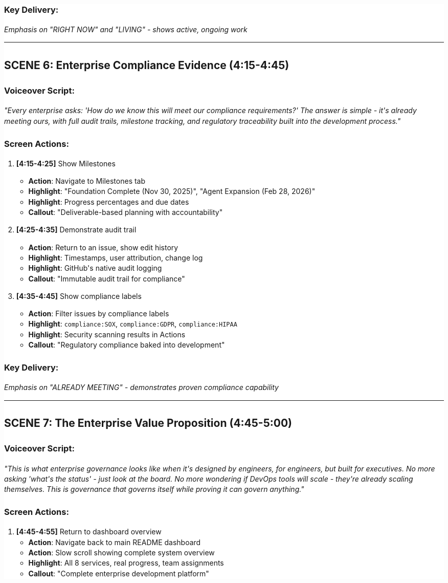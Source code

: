 ### Key Delivery:
*Emphasis on "RIGHT NOW" and "LIVING" - shows active, ongoing work*

---

## **SCENE 6: Enterprise Compliance Evidence** (4:15-4:45)

### Voiceover Script:
*"Every enterprise asks: 'How do we know this will meet our compliance requirements?' The answer is simple - it's already meeting ours, with full audit trails, milestone tracking, and regulatory traceability built into the development process."*

### Screen Actions:
1. **[4:15-4:25]** Show Milestones
   - **Action**: Navigate to Milestones tab
   - **Highlight**: "Foundation Complete (Nov 30, 2025)", "Agent Expansion (Feb 28, 2026)"
   - **Highlight**: Progress percentages and due dates
   - **Callout**: "Deliverable-based planning with accountability"

2. **[4:25-4:35]** Demonstrate audit trail
   - **Action**: Return to an issue, show edit history
   - **Highlight**: Timestamps, user attribution, change log
   - **Highlight**: GitHub's native audit logging
   - **Callout**: "Immutable audit trail for compliance"

3. **[4:35-4:45]** Show compliance labels
   - **Action**: Filter issues by compliance labels
   - **Highlight**: `compliance:SOX`, `compliance:GDPR`, `compliance:HIPAA`
   - **Highlight**: Security scanning results in Actions
   - **Callout**: "Regulatory compliance baked into development"

### Key Delivery:
*Emphasis on "ALREADY MEETING" - demonstrates proven compliance capability*

---

## **SCENE 7: The Enterprise Value Proposition** (4:45-5:00)

### Voiceover Script:
*"This is what enterprise governance looks like when it's designed by engineers, for engineers, but built for executives. No more asking 'what's the status' - just look at the board. No more wondering if DevOps tools will scale - they're already scaling themselves. This is governance that governs itself while proving it can govern anything."*

### Screen Actions:
1. **[4:45-4:55]** Return to dashboard overview
   - **Action**: Navigate back to main README dashboard
   - **Action**: Slow scroll showing complete system overview
   - **Highlight**: All 8 services, real progress, team assignments
   - **Callout**: "Complete enterprise development platform"
